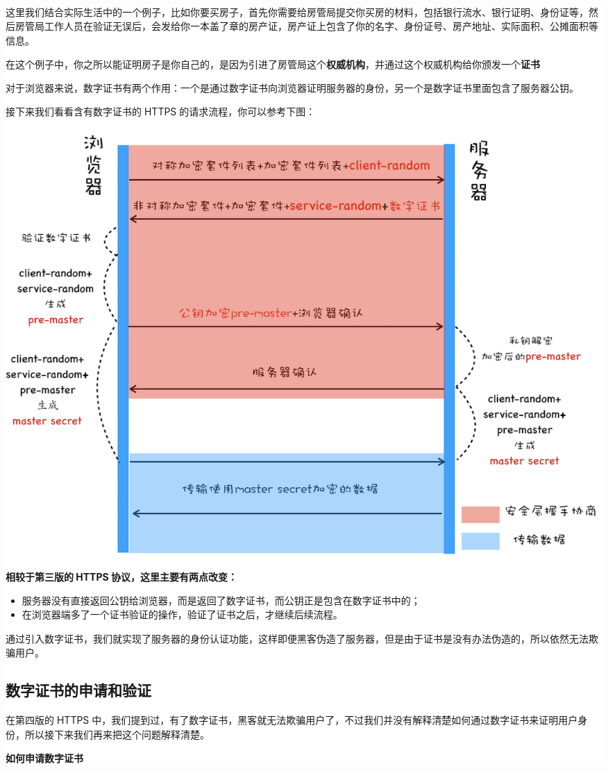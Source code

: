 这里我们结合实际生活中的一个例子，比如你要买房子，首先你需要给房管局提交你买房的材料，包括银行流水、银行证明、身份证等，然后房管局工作人员在验证无误后，会发给你一本盖了章的房产证，房产证上包含了你的名字、身份证号、房产地址、实际面积、公摊面积等信息。

在这个例子中，你之所以能证明房子是你自己的，是因为引进了房管局这个**权威机构**，并通过这个权威机构给你颁发一个**证书**

对于浏览器来说，数字证书有两个作用：一个是通过数字证书向浏览器证明服务器的身份，另一个是数字证书里面包含了服务器公钥。

接下来我们看看含有数字证书的 HTTPS 的请求流程，你可以参考下图：

![](../images/117.png)

**相较于第三版的 HTTPS 协议，这里主要有两点改变：**

- 服务器没有直接返回公钥给浏览器，而是返回了数字证书，而公钥正是包含在数字证书中的；
- 在浏览器端多了一个证书验证的操作，验证了证书之后，才继续后续流程。

通过引入数字证书，我们就实现了服务器的身份认证功能，这样即便黑客伪造了服务器，但是由于证书是没有办法伪造的，所以依然无法欺骗用户。

## 数字证书的申请和验证

在第四版的 HTTPS 中，我们提到过，有了数字证书，黑客就无法欺骗用户了，不过我们并没有解释清楚如何通过数字证书来证明用户身份，所以接下来我们再来把这个问题解释清楚。

**如何申请数字证书**
